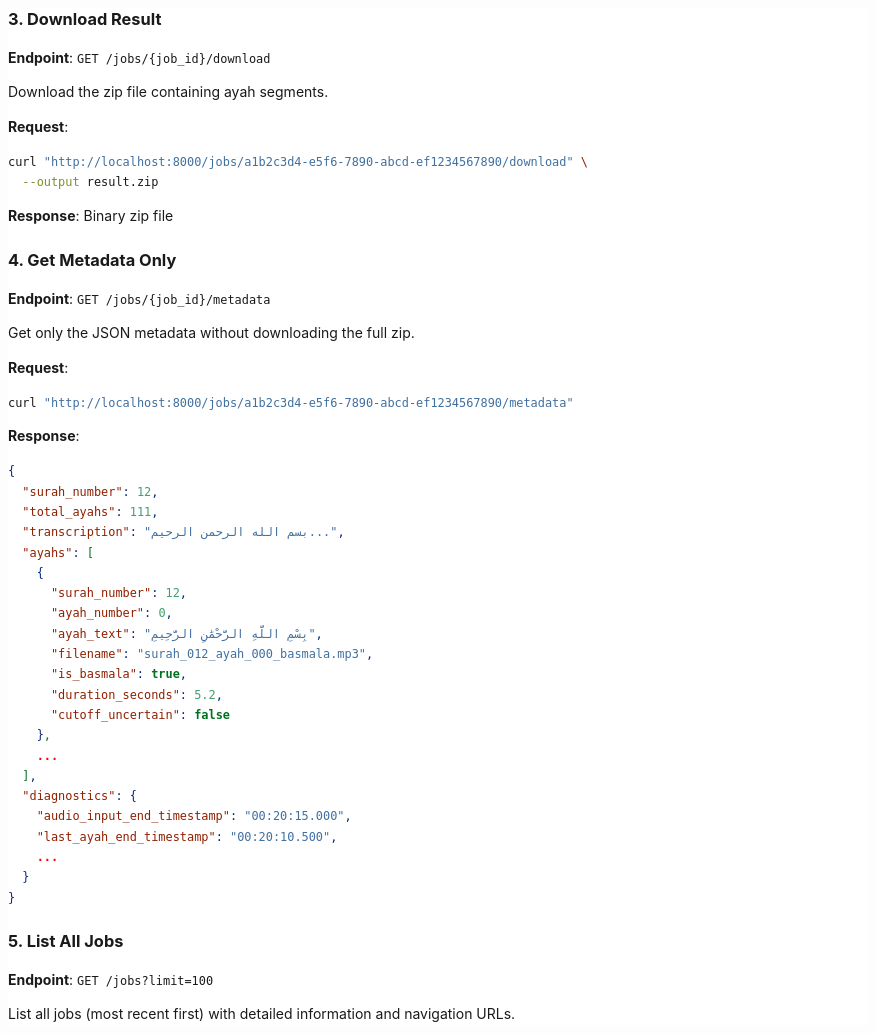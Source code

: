 ### 3. Download Result

**Endpoint**: `GET /jobs/{job_id}/download`

Download the zip file containing ayah segments.

**Request**:
```bash
curl "http://localhost:8000/jobs/a1b2c3d4-e5f6-7890-abcd-ef1234567890/download" \
  --output result.zip
```

**Response**: Binary zip file

### 4. Get Metadata Only

**Endpoint**: `GET /jobs/{job_id}/metadata`

Get only the JSON metadata without downloading the full zip.

**Request**:
```bash
curl "http://localhost:8000/jobs/a1b2c3d4-e5f6-7890-abcd-ef1234567890/metadata"
```

**Response**:
```json
{
  "surah_number": 12,
  "total_ayahs": 111,
  "transcription": "بسم الله الرحمن الرحيم...",
  "ayahs": [
    {
      "surah_number": 12,
      "ayah_number": 0,
      "ayah_text": "بِسْمِ اللَّهِ الرَّحْمَٰنِ الرَّحِيمِ",
      "filename": "surah_012_ayah_000_basmala.mp3",
      "is_basmala": true,
      "duration_seconds": 5.2,
      "cutoff_uncertain": false
    },
    ...
  ],
  "diagnostics": {
    "audio_input_end_timestamp": "00:20:15.000",
    "last_ayah_end_timestamp": "00:20:10.500",
    ...
  }
}
```

### 5. List All Jobs

**Endpoint**: `GET /jobs?limit=100`

List all jobs (most recent first) with detailed information and navigation URLs.

